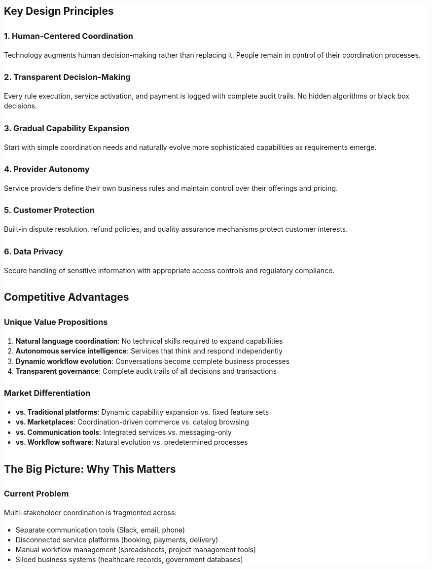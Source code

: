 ## Key Design Principles

### 1. Human-Centered Coordination
Technology augments human decision-making rather than replacing it. People remain in control of their coordination processes.

### 2. Transparent Decision-Making
Every rule execution, service activation, and payment is logged with complete audit trails. No hidden algorithms or black box decisions.

### 3. Gradual Capability Expansion
Start with simple coordination needs and naturally evolve more sophisticated capabilities as requirements emerge.

### 4. Provider Autonomy
Service providers define their own business rules and maintain control over their offerings and pricing.

### 5. Customer Protection
Built-in dispute resolution, refund policies, and quality assurance mechanisms protect customer interests.

### 6. Data Privacy
Secure handling of sensitive information with appropriate access controls and regulatory compliance.

## Competitive Advantages

### Unique Value Propositions
1. **Natural language coordination**: No technical skills required to expand capabilities
2. **Autonomous service intelligence**: Services that think and respond independently
3. **Dynamic workflow evolution**: Conversations become complete business processes
4. **Transparent governance**: Complete audit trails of all decisions and transactions

### Market Differentiation
- **vs. Traditional platforms**: Dynamic capability expansion vs. fixed feature sets
- **vs. Marketplaces**: Coordination-driven commerce vs. catalog browsing
- **vs. Communication tools**: Integrated services vs. messaging-only
- **vs. Workflow software**: Natural evolution vs. predetermined processes

## The Big Picture: Why This Matters

### Current Problem
Multi-stakeholder coordination is fragmented across:
- Separate communication tools (Slack, email, phone)
- Disconnected service platforms (booking, payments, delivery)
- Manual workflow management (spreadsheets, project management tools)
- Siloed business systems (healthcare records, government databases)
